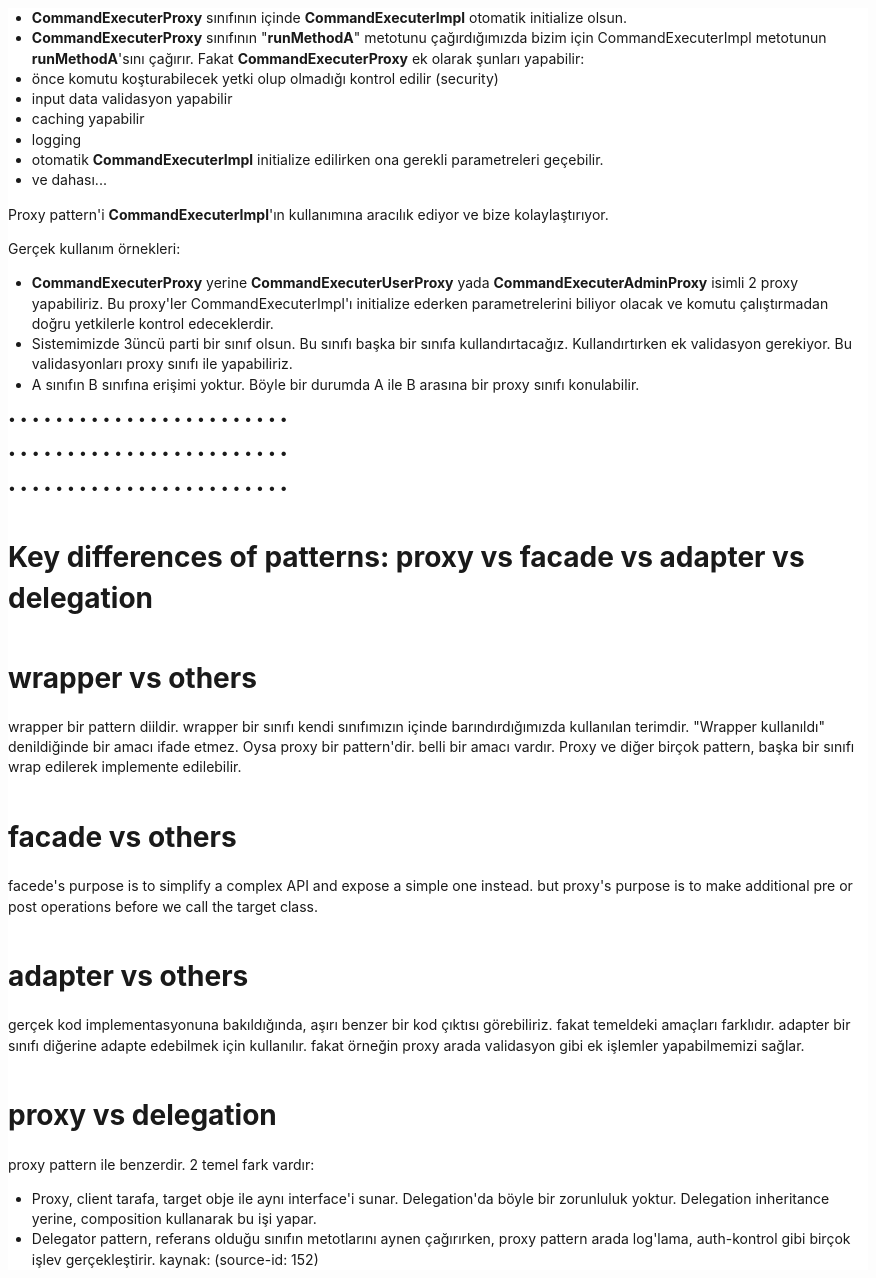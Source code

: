 - __CommandExecuterProxy__ sınıfının içinde __CommandExecuterImpl__ otomatik initialize olsun.
- __CommandExecuterProxy__ sınıfının "__runMethodA__" metotunu çağırdığımızda bizim için CommandExecuterImpl metotunun __runMethodA__'sını çağırır. Fakat __CommandExecuterProxy__ ek olarak şunları yapabilir:
- önce komutu koşturabilecek yetki olup olmadığı kontrol edilir (security)
- input data validasyon yapabilir
- caching yapabilir
- logging
- otomatik __CommandExecuterImpl__ initialize edilirken ona gerekli parametreleri geçebilir.
- ve dahası...

Proxy pattern'i __CommandExecuterImpl__'ın kullanımına aracılık ediyor ve bize kolaylaştırıyor.

Gerçek kullanım örnekleri:
- __CommandExecuterProxy__ yerine __CommandExecuterUserProxy__ yada __CommandExecuterAdminProxy__ isimli 2 proxy yapabiliriz. Bu proxy'ler CommandExecuterImpl'ı initialize ederken parametrelerini biliyor olacak ve komutu çalıştırmadan doğru yetkilerle kontrol edeceklerdir.
- Sistemimizde 3üncü parti bir sınıf olsun. Bu sınıfı başka bir sınıfa kullandırtacağız. Kullandırtırken ek validasyon gerekiyor. Bu validasyonları proxy sınıfı ile yapabiliriz.
- A sınıfın B sınıfına erişimi yoktur. Böyle bir durumda A ile B arasına bir proxy sınıfı konulabilir.

• • • • • • • • • • • • • • • • • • • • • • • •

• • • • • • • • • • • • • • • • • • • • • • • •

• • • • • • • • • • • • • • • • • • • • • • • •

# Key differences of patterns: proxy vs facade vs adapter vs delegation

# wrapper vs others
wrapper bir pattern diildir. wrapper bir sınıfı kendi sınıfımızın içinde barındırdığımızda kullanılan terimdir. "Wrapper kullanıldı" denildiğinde bir amacı ifade etmez. Oysa proxy bir pattern'dir. belli bir amacı vardır. Proxy ve diğer birçok pattern, başka bir sınıfı wrap edilerek implemente edilebilir.

# facade vs others
facede's purpose is to simplify a complex API and expose a simple one instead. but proxy's purpose is to make additional pre or post operations before we call the target class.

# adapter vs others
gerçek kod implementasyonuna bakıldığında, aşırı benzer bir kod çıktısı görebiliriz. fakat temeldeki amaçları farklıdır. adapter bir sınıfı diğerine adapte edebilmek için kullanılır. fakat örneğin proxy arada validasyon gibi ek işlemler yapabilmemizi sağlar.

# proxy vs delegation
proxy pattern ile benzerdir. 2 temel fark vardır:
- Proxy, client tarafa, target obje ile aynı interface'i sunar. Delegation'da böyle bir zorunluluk yoktur. Delegation inheritance yerine, composition kullanarak bu işi yapar.
- Delegator pattern, referans olduğu sınıfın metotlarını aynen çağırırken, proxy pattern arada log'lama, auth-kontrol gibi birçok işlev gerçekleştirir. kaynak: (source-id: 152)
